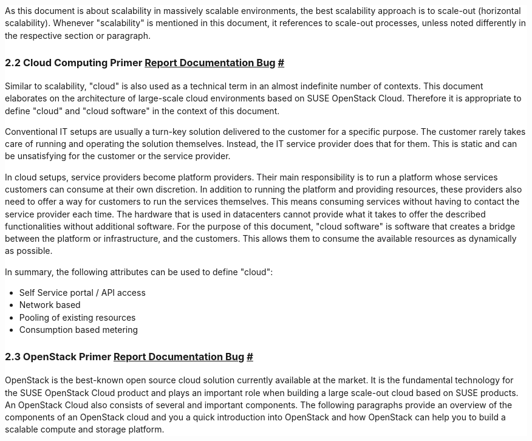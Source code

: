 As this document is about scalability in massively scalable environments, the best scalability approach is to scale-out (horizontal scalability). Whenever "scalability" is mentioned in this document, it references to scale-out processes, unless noted differently in the respective section or paragraph.

### 2.2 Cloud Computing Primer [Report Documentation Bug](https://github.com/SUSE/suse-best-practices/issues/new?title=%5Bdoc%5D%202.2%20%20Cloud%20Computing%20Primer&body=2.2%20%20Cloud%20Computing%20Primer%253A%0A%0Ahttps%253A%252F%252Fdocumentation.suse.com%252Fsbp%252Fall%252Fsingle-html%252FSBP-CloudLS-master%252F%2523_cloud_computing_primer) [\#](https://documentation.suse.com/sbp/all/single-html/SBP-CloudLS-master/#_cloud_computing_primer)

Similar to scalability, "cloud" is also used as a technical term in an almost indefinite number of contexts. This document elaborates on the architecture of large-scale cloud environments based on SUSE OpenStack Cloud. Therefore it is appropriate to define "cloud" and "cloud software" in the context of this document.

Conventional IT setups are usually a turn-key solution delivered to the customer for a specific purpose. The customer rarely takes care of running and operating the solution themselves. Instead, the IT service provider does that for them. This is static and can be unsatisfying for the customer or the service provider.

In cloud setups, service providers become platform providers. Their main responsibility is to run a platform whose services customers can consume at their own discretion. In addition to running the platform and providing resources, these providers also need to offer a way for customers to run the services themselves. This means consuming services without having to contact the service provider each time. The hardware that is used in datacenters cannot provide what it takes to offer the described functionalities without additional software. For the purpose of this document, "cloud software" is software that creates a bridge between the platform or infrastructure, and the customers. This allows them to consume the available resources as dynamically as possible.

In summary, the following attributes can be used to define "cloud":

* Self Service portal / API access
* Network based
* Pooling of existing resources
* Consumption based metering

### 2.3 OpenStack Primer [Report Documentation Bug](https://github.com/SUSE/suse-best-practices/issues/new?title=%5Bdoc%5D%202.3%20%20OpenStack%20Primer&body=2.3%20%20OpenStack%20Primer%253A%0A%0Ahttps%253A%252F%252Fdocumentation.suse.com%252Fsbp%252Fall%252Fsingle-html%252FSBP-CloudLS-master%252F%2523_openstack_primer) [\#](https://documentation.suse.com/sbp/all/single-html/SBP-CloudLS-master/#_openstack_primer)

OpenStack is the best-known open source cloud solution currently available at the market. It is the fundamental technology for the SUSE OpenStack Cloud product and plays an important role when building a large scale-out cloud based on SUSE products. An OpenStack Cloud also consists of several and important components. The following paragraphs provide an overview of the components of an OpenStack cloud and you a quick introduction into OpenStack and how OpenStack can help you to build a scalable compute and storage platform.
